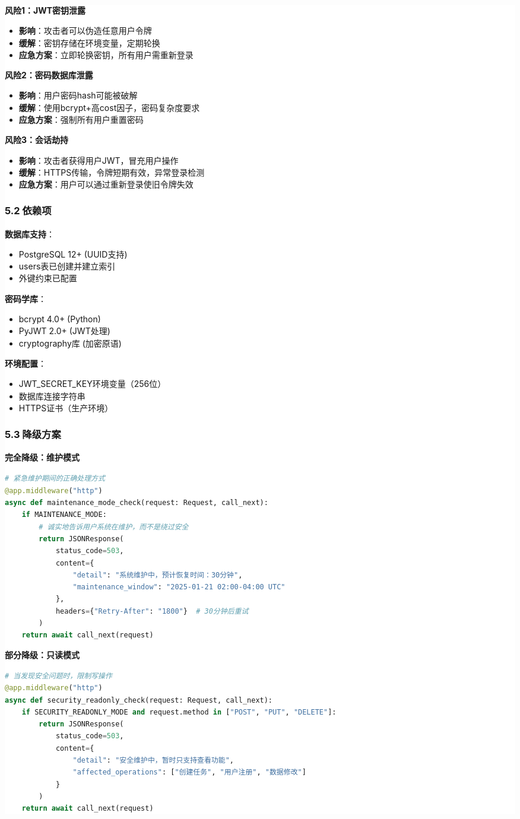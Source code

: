 **风险1：JWT密钥泄露**
- **影响**：攻击者可以伪造任意用户令牌
- **缓解**：密钥存储在环境变量，定期轮换
- **应急方案**：立即轮换密钥，所有用户需重新登录

**风险2：密码数据库泄露**
- **影响**：用户密码hash可能被破解
- **缓解**：使用bcrypt+高cost因子，密码复杂度要求
- **应急方案**：强制所有用户重置密码

**风险3：会话劫持**
- **影响**：攻击者获得用户JWT，冒充用户操作
- **缓解**：HTTPS传输，令牌短期有效，异常登录检测
- **应急方案**：用户可以通过重新登录使旧令牌失效

### 5.2 依赖项

**数据库支持**：
- PostgreSQL 12+ (UUID支持)
- users表已创建并建立索引
- 外键约束已配置

**密码学库**：
- bcrypt 4.0+ (Python)
- PyJWT 2.0+ (JWT处理)
- cryptography库 (加密原语)

**环境配置**：
- JWT_SECRET_KEY环境变量（256位）
- 数据库连接字符串
- HTTPS证书（生产环境）

### 5.3 降级方案

**完全降级：维护模式**
```python
# 紧急维护期间的正确处理方式
@app.middleware("http")
async def maintenance_mode_check(request: Request, call_next):
    if MAINTENANCE_MODE:
        # 诚实地告诉用户系统在维护，而不是绕过安全
        return JSONResponse(
            status_code=503,
            content={
                "detail": "系统维护中，预计恢复时间：30分钟",
                "maintenance_window": "2025-01-21 02:00-04:00 UTC"
            },
            headers={"Retry-After": "1800"}  # 30分钟后重试
        )
    return await call_next(request)
```

**部分降级：只读模式**
```python
# 当发现安全问题时，限制写操作
@app.middleware("http") 
async def security_readonly_check(request: Request, call_next):
    if SECURITY_READONLY_MODE and request.method in ["POST", "PUT", "DELETE"]:
        return JSONResponse(
            status_code=503,
            content={
                "detail": "安全维护中，暂时只支持查看功能",
                "affected_operations": ["创建任务", "用户注册", "数据修改"]
            }
        )
    return await call_next(request)
```